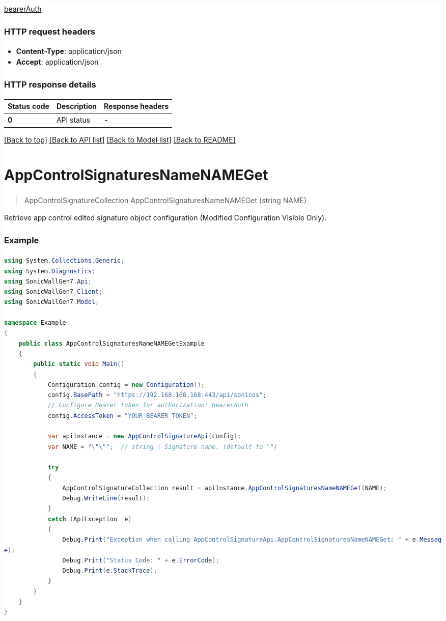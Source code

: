 [bearerAuth](../README.md#bearerAuth)

### HTTP request headers

 - **Content-Type**: application/json
 - **Accept**: application/json


### HTTP response details
| Status code | Description | Response headers |
|-------------|-------------|------------------|
| **0** | API status |  -  |

[[Back to top]](#) [[Back to API list]](../README.md#documentation-for-api-endpoints) [[Back to Model list]](../README.md#documentation-for-models) [[Back to README]](../README.md)

<a id="appcontrolsignaturesnamenameget"></a>
# **AppControlSignaturesNameNAMEGet**
> AppControlSignatureCollection AppControlSignaturesNameNAMEGet (string NAME)



Retrieve app control edited signature object configuration (Modified Configuration Visible Only).

### Example
```csharp
using System.Collections.Generic;
using System.Diagnostics;
using SonicWallGen7.Api;
using SonicWallGen7.Client;
using SonicWallGen7.Model;

namespace Example
{
    public class AppControlSignaturesNameNAMEGetExample
    {
        public static void Main()
        {
            Configuration config = new Configuration();
            config.BasePath = "https://192.168.168.168:443/api/sonicos";
            // Configure Bearer token for authorization: bearerAuth
            config.AccessToken = "YOUR_BEARER_TOKEN";

            var apiInstance = new AppControlSignatureApi(config);
            var NAME = "\"\"";  // string | Signature name. (default to "")

            try
            {
                AppControlSignatureCollection result = apiInstance.AppControlSignaturesNameNAMEGet(NAME);
                Debug.WriteLine(result);
            }
            catch (ApiException  e)
            {
                Debug.Print("Exception when calling AppControlSignatureApi.AppControlSignaturesNameNAMEGet: " + e.Message);
                Debug.Print("Status Code: " + e.ErrorCode);
                Debug.Print(e.StackTrace);
            }
        }
    }
}
```
